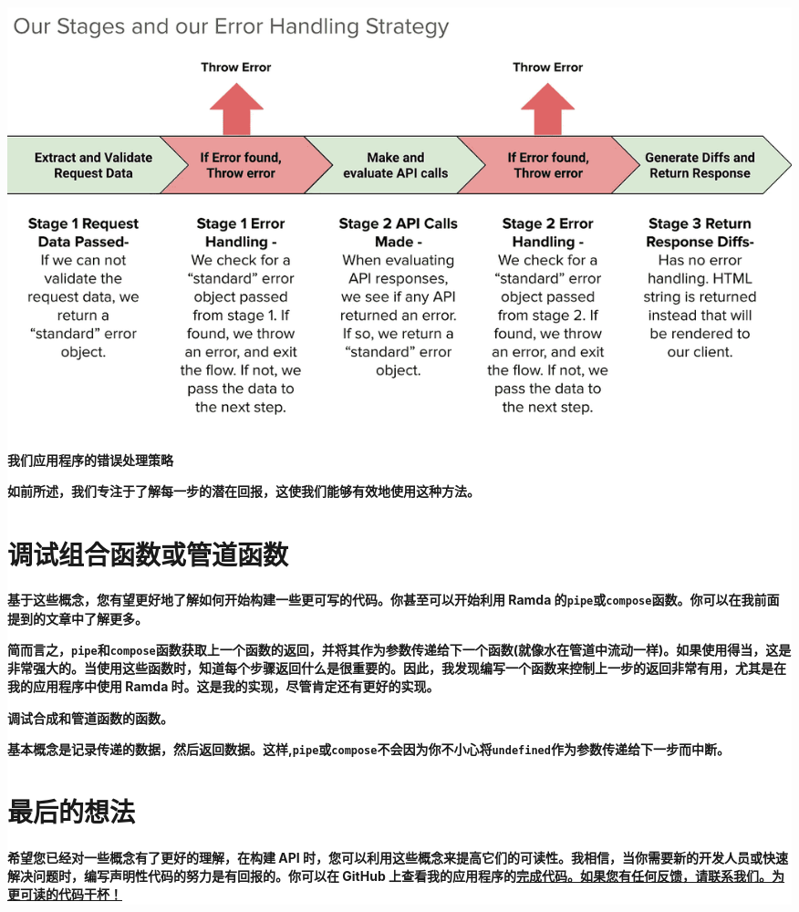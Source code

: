 ****![](img/16759bcdb717494d0a5bc1ae8536ff26.png)****

****我们应用程序的错误处理策略****

****如前所述，我们专注于了解每一步的潜在回报，这使我们能够有效地使用这种方法。****

# ****调试组合函数或管道函数****

****基于这些概念，您有望更好地了解如何开始构建一些更可写的代码。你甚至可以开始利用 Ramda 的`pipe`或`compose`函数。你可以在我前面提到的文章中了解更多。****

****简而言之，`pipe`和`compose`函数获取上一个函数的返回，并将其作为参数传递给下一个函数(就像水在管道中流动一样)。如果使用得当，这是非常强大的。当使用这些函数时，知道每个步骤返回什么是很重要的。因此，我发现编写一个函数来控制上一步的返回非常有用，尤其是在我的应用程序中使用 Ramda 时。这是我的实现，尽管肯定还有更好的实现。****

****调试合成和管道函数的函数。****

****基本概念是记录传递的数据，然后返回数据。这样,`pipe`或`compose`不会因为你不小心将`undefined`作为参数传递给下一步而中断。****

# ******最后的想法******

****希望您已经对一些概念有了更好的理解，在构建 API 时，您可以利用这些概念来提高它们的可读性。我相信，当你需要新的开发人员或快速解决问题时，编写声明性代码的努力是有回报的。你可以在 GitHub 上查看我的应用程序的[完成代码。如果您有任何反馈，请联系我们。为更可读的代码干杯！](https://github.com/alzateja/compare-api-tool)****
